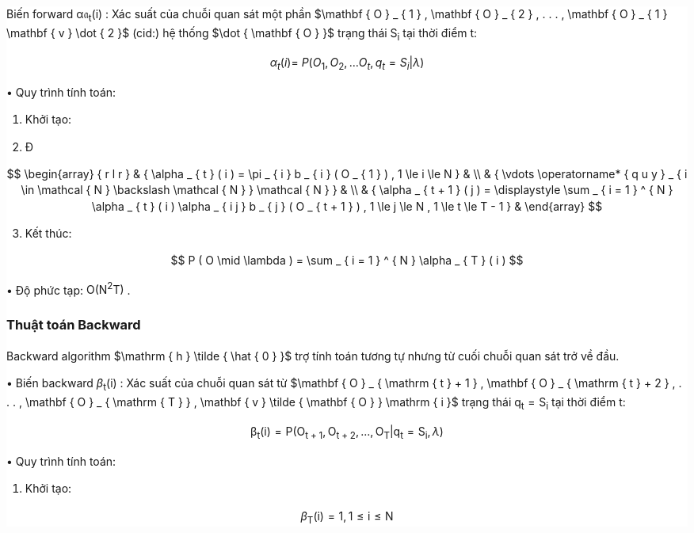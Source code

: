 Biến forward $\mathsf { \alpha } \mathfrak { a } _ { \mathrm { t } } ( \mathrm { i } )$ : Xác suất của chuỗi quan sát một phần $\mathbf { O } _ { 1 } , \mathbf { O } _ { 2 } , . . . , \mathbf { O } _ { 1 } \mathbf { v } \dot { 2 }$ (cid:) hệ thống $\dot { \mathbf { O } }$ trạng thái $\mathrm { S _ { i } }$ tại thời điểm t:

$$
\alpha _ { t } ( i ) = \ P ( O _ { 1 } , O _ { 2 } , \dots O _ { t } , q _ { t } = S _ { i } | \lambda )
$$

• Quy trình tính toán:

1. Khởi tạo:

2. Đ

$$
\begin{array} { r l r } & { \alpha _ { t } ( i ) = \pi _ { i } b _ { i } ( O _ { 1 } ) , 1 \le i \le N } & \\ & { \vdots \operatorname* { q u y } _ { i \in \mathcal { N } \backslash \mathcal { N } } \mathcal { N } } & \\ & { \alpha _ { t + 1 } ( j ) = \displaystyle \sum _ { i = 1 } ^ { N } \alpha _ { t } ( i ) \alpha _ { i j } b _ { j } ( O _ { t + 1 } ) , 1 \le j \le N , 1 \le t \le T - 1 } & \end{array}
$$

3. Kết thúc:



$$
P ( O \mid \lambda ) = \sum _ { i = 1 } ^ { N } \alpha _ { T } ( i )
$$

• Độ phức tạp: $\mathrm { O } ( \mathrm { N } ^ { 2 } \mathrm { T } )$ .

### Thuật toán Backward

Backward algorithm $\mathrm { h } \tilde { \hat { 0 } }$ trợ tính toán tương tự nhưng từ cuối chuỗi quan sát trở về đầu.

• Biến backward $\beta _ { \mathrm { t } } ( \mathrm { i } )$ : Xác suất của chuỗi quan sát từ $\mathbf { O } _ { \mathrm { t } + 1 } , \mathbf { O } _ { \mathrm { t } + 2 } , . . . , \mathbf { O } _ { \mathrm { T } } , \mathbf { v } \tilde { \mathbf { O } } \mathrm { i }$ trạng thái $\mathsf { q } _ { \mathrm { t } } { = } \mathsf { S } _ { \mathrm { i } }$ tại thời điểm t:

$$
\mathsf { \beta } _ { \mathrm { t } } ( \mathrm { i } ) = \mathrm { P } ( \mathrm { O } _ { \mathrm { t + 1 } } , \mathrm { O } _ { \mathrm { t + 2 } } , . . . , \mathrm { O } _ { \mathrm { T } } | \mathsf { q } _ { \mathrm { t } } = \mathrm { S } _ { \mathrm { i } } , \lambda )
$$

• Quy trình tính toán:

1. Khởi tạo:

$$
\beta _ { \mathrm { T } } ( \mathrm { i } ) = 1 , 1 \leq \mathrm { i } \leq \mathrm { N }
$$
